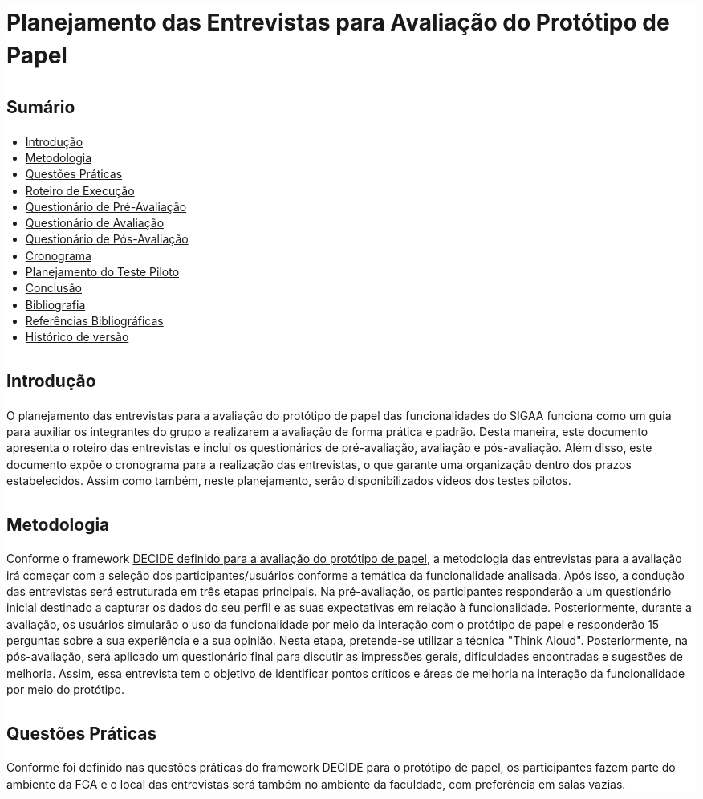 # Planejamento das Entrevistas para Avaliação do Protótipo de Papel


## Sumário

* [Introdução](#Introdução)
* [Metodologia](#Metodologia)
* [Questões Práticas](#Questões-Práticas)
* [Roteiro de Execução](#Roteiro-de-Execução)
* [Questionário de Pré-Avaliação](#Questionário-de-Pré-Avaliação)
* [Questionário de Avaliação](#Questionário-de-Avaliação)
* [Questionário de Pós-Avaliação](#Questionário-de-Pós-Avaliação)
* [Cronograma](#Cronograma)
* [Planejamento do Teste Piloto](#Planejamento-do-Teste-Piloto)
* [Conclusão](#Conclusão)
* [Bibliografia](#Bibliografia)
* [Referências Bibliográficas](#Referências-Biblliográficas)
* [Histórico de versão](#Histórico-de-versão)


## Introdução


O planejamento das entrevistas para a avaliação do protótipo de papel das funcionalidades do SIGAA funciona como um guia para auxiliar os integrantes do grupo a realizarem a avaliação de forma prática e padrão. Desta maneira, este documento apresenta o roteiro das entrevistas e inclui os questionários de pré-avaliação, avaliação e pós-avaliação. Além disso, este documento expõe o cronograma para a realização das entrevistas, o que garante uma organização dentro dos prazos estabelecidos. Assim como também, neste planejamento, serão disponibilizados vídeos dos testes pilotos.


## Metodologia


Conforme o framework [DECIDE definido para a avaliação do protótipo de papel](DesignAvaliaçãoDesenvolvimento/Nível2/PlanejamentoAvaliacaoPrototipoPapel.md), a metodologia das entrevistas para a avaliação irá começar com a seleção dos participantes/usuários conforme a temática da funcionalidade analisada. Após isso, a condução das entrevistas será estruturada em três etapas principais. Na pré-avaliação, os participantes responderão a um questionário inicial destinado a capturar os dados do seu perfil e as suas expectativas em relação à funcionalidade. Posteriormente, durante a avaliação, os usuários simularão o uso da funcionalidade por meio da interação com o protótipo de papel e responderão 15 perguntas sobre a sua experiência e a sua opinião. Nesta etapa, pretende-se utilizar a técnica "Think Aloud". Posteriormente, na pós-avaliação, será aplicado um questionário final para discutir as impressões gerais, dificuldades encontradas e sugestões de melhoria. Assim, essa entrevista tem o objetivo de identificar pontos críticos e áreas de melhoria na interação da funcionalidade por meio do protótipo.

## Questões Práticas

Conforme foi definido nas questões práticas do [framework DECIDE para o protótipo de papel](DesignAvaliaçãoDesenvolvimento/Nível2/PlanejamentoAvaliacaoPrototipoPapel.md), os participantes fazem parte do ambiente da FGA e o local das entrevistas será também no ambiente da faculdade, com preferência em salas vazias.
